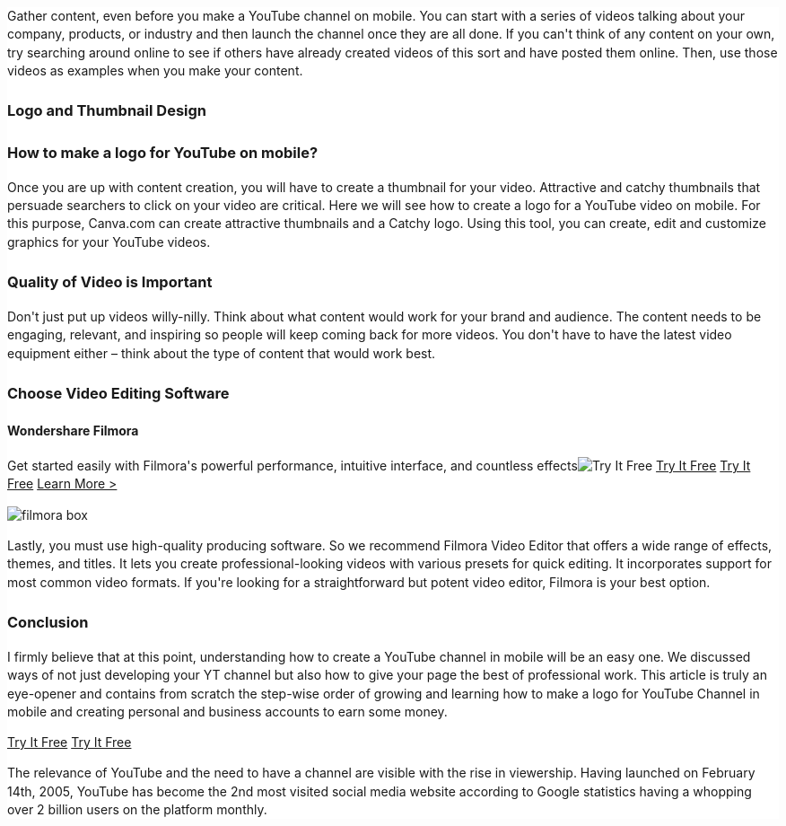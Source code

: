 Gather content, even before you make a YouTube channel on mobile. You can start with a series of videos talking about your company, products, or industry and then launch the channel once they are all done. If you can't think of any content on your own, try searching around online to see if others have already created videos of this sort and have posted them online. Then, use those videos as examples when you make your content.

### Logo and Thumbnail Design

### How to make a logo for YouTube on mobile?

Once you are up with content creation, you will have to create a thumbnail for your video. Attractive and catchy thumbnails that persuade searchers to click on your video are critical. Here we will see how to create a logo for a YouTube video on mobile. For this purpose, Canva.com can create attractive thumbnails and a Catchy logo. Using this tool, you can create, edit and customize graphics for your YouTube videos.

### Quality of Video is Important

Don't just put up videos willy-nilly. Think about what content would work for your brand and audience. The content needs to be engaging, relevant, and inspiring so people will keep coming back for more videos. You don't have to have the latest video equipment either – think about the type of content that would work best.

### Choose Video Editing Software

#### Wondershare Filmora

Get started easily with Filmora's powerful performance, intuitive interface, and countless effects![Try It Free](https://tools.techidaily.com/wondershare/filmora/download/) [Try It Free](https://tools.techidaily.com/wondershare/filmora/download/) [Try It Free](https://tools.techidaily.com/wondershare/filmora/download/) [Learn More >](https://tools.techidaily.com/wondershare/filmora/download/)

![filmora box](https://images.wondershare.com/filmora/banner/filmora-latest-product-box-right-side.png)

Lastly, you must use high-quality producing software. So we recommend Filmora Video Editor that offers a wide range of effects, themes, and titles. It lets you create professional-looking videos with various presets for quick editing. It incorporates support for most common video formats. If you're looking for a straightforward but potent video editor, Filmora is your best option.

### Conclusion

I firmly believe that at this point, understanding how to create a YouTube channel in mobile will be an easy one. We discussed ways of not just developing your YT channel but also how to give your page the best of professional work. This article is truly an eye-opener and contains from scratch the step-wise order of growing and learning how to make a logo for YouTube Channel in mobile and creating personal and business accounts to earn some money.

[Try It Free](https://tools.techidaily.com/wondershare/filmora/download/) [Try It Free](https://tools.techidaily.com/wondershare/filmora/download/)

The relevance of YouTube and the need to have a channel are visible with the rise in viewership. Having launched on February 14th, 2005, YouTube has become the 2nd most visited social media website according to Google statistics having a whopping over 2 billion users on the platform monthly.
